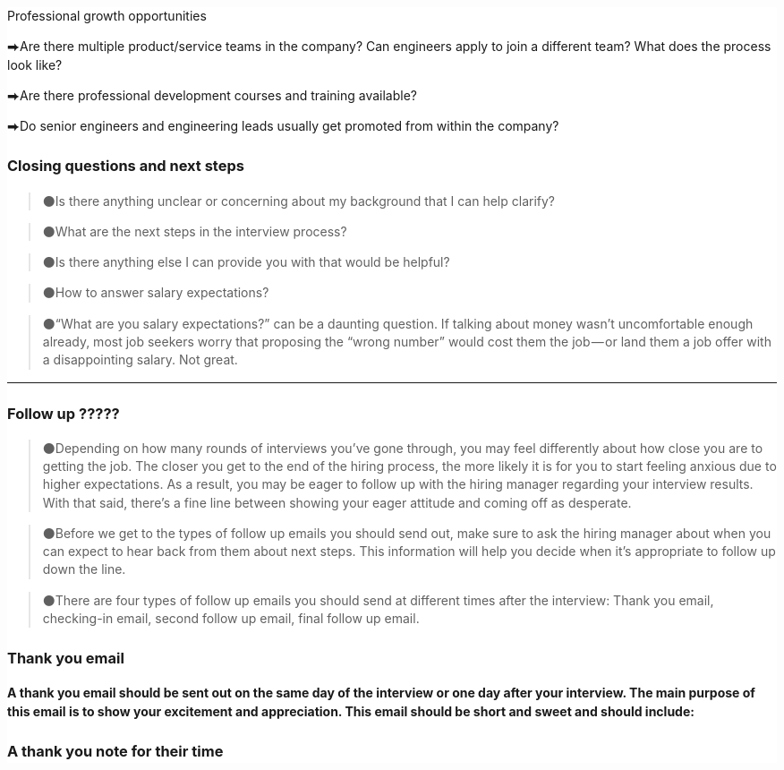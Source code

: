 Professional growth opportunities

⮕Are there multiple product/service teams in the company? Can engineers apply to join a different team? What does the process look like?

⮕Are there professional development courses and training available?

⮕Do senior engineers and engineering leads usually get promoted from within the company?

### Closing questions and next steps

> ⚫Is there anything unclear or concerning about my background that I can help clarify?
> 

> ⚫What are the next steps in the interview process?
> 

> ⚫Is there anything else I can provide you with that would be helpful?
> 

> ⚫How to answer salary expectations?
> 

> ⚫“What are you salary expectations?” can be a daunting question. If talking about money wasn’t uncomfortable enough already, most job seekers worry that proposing the “wrong number” would cost them the job — or land them a job offer with a disappointing salary. Not great.
> 

---

### Follow up ?????

> ⚫Depending on how many rounds of interviews you’ve gone through, you may feel differently about how close you are to getting the job. The closer you get to the end of the hiring process, the more likely it is for you to start feeling anxious due to higher expectations. As a result, you may be eager to follow up with the hiring manager regarding your interview results. With that said, there’s a fine line between showing your eager attitude and coming off as desperate.
> 

> ⚫Before we get to the types of follow up emails you should send out, make sure to ask the hiring manager about when you can expect to hear back from them about next steps. This information will help you decide when it’s appropriate to follow up down the line.
> 

> ⚫There are four types of follow up emails you should send at different times after the interview: Thank you email, checking-in email, second follow up email, final follow up email.
> 

### Thank you email

**A thank you email should be sent out on the same day of the interview or one day after your interview. The main purpose of this email is to show your excitement and appreciation. This email should be short and sweet and should include:**

### A thank you note for their time
